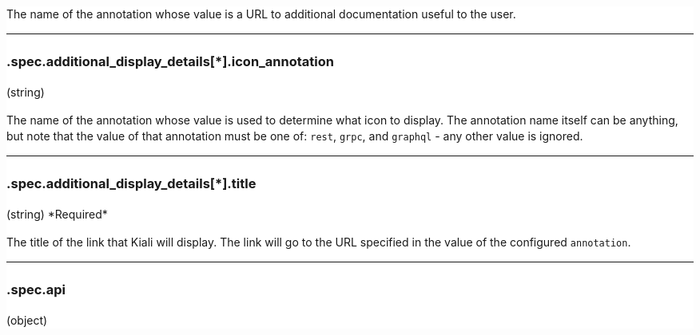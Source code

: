 <div class="property-description">
<p>The name of the annotation whose value is a URL to additional documentation useful to the user.</p>

</div>

</div>
</div>

<div class="property depth-3">
<div class="property-header">
<hr/>
<h3 class="property-path" id=".spec.additional_display_details[*].icon_annotation">.spec.additional_display_details[*].icon_annotation</h3>
</div>
<div class="property-body">
<div class="property-meta">
<span class="property-type">(string)</span>

</div>

<div class="property-description">
<p>The name of the annotation whose value is used to determine what icon to display. The annotation name itself can be anything, but note that the value of that annotation must be one of: <code>rest</code>, <code>grpc</code>, and <code>graphql</code> - any other value is ignored.</p>

</div>

</div>
</div>

<div class="property depth-3">
<div class="property-header">
<hr/>
<h3 class="property-path" id=".spec.additional_display_details[*].title">.spec.additional_display_details[*].title</h3>
</div>
<div class="property-body">
<div class="property-meta">
<span class="property-type">(string)</span>
<span class="property-required">*Required*</span>
</div>

<div class="property-description">
<p>The title of the link that Kiali will display. The link will go to the URL specified in the value of the configured <code>annotation</code>.</p>

</div>

</div>
</div>

<div class="property depth-1">
<div class="property-header">
<hr/>
<h3 class="property-path" id=".spec.api">.spec.api</h3>
</div>
<div class="property-body">
<div class="property-meta">
<span class="property-type">(object)</span>
